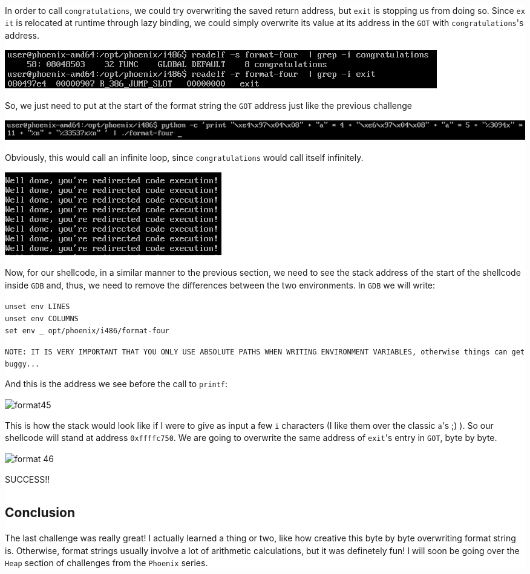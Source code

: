 In order to call ```congratulations```, we could try overwriting the saved return address, but ```exit``` is stopping us from doing so.
Since ```exit``` is relocated at runtime through lazy binding, we could simply overwrite its value at its address in the ```GOT``` with ```congratulations```'s address.

![format42](/assets/images/Phoenix/format42.png)

So, we just need to put at the start of the format string the ```GOT``` address just like the previous challenge

![format43](/assets/images/Phoenix/format43.png)

Obviously, this would call an infinite loop, since ```congratulations``` would call itself infinitely.

![format44](/assets/images/Phoenix/format44.png)

Now, for our shellcode, in a similar manner to the previous section, we need to see the stack address of the start of the shellcode inside ```GDB``` and, thus, we need to remove the differences between the two environments.
In ```GDB``` we will write:
```
unset env LINES
unset env COLUMNS
set env _ opt/phoenix/i486/format-four
```
```NOTE: IT IS VERY IMPORTANT THAT YOU ONLY USE ABSOLUTE PATHS WHEN WRITING ENVIRONMENT VARIABLES, otherwise things can get buggy...```

And this is the address we see before the call to ```printf```:

![format45](/assets/images/Phoenix/format45.png)

This is how the stack would look like if I were to give as input a few ```i``` characters (I like them over the classic ```a```'s ;) ).
So our shellcode will stand at address ```0xffffc750```.
We are going to overwrite the same address of ```exit```'s entry in ```GOT```, byte by byte.

![format 46](/assets/images/Phoenix/format46.png)

SUCCESS!!

## Conclusion ##
The last challenge was really great! I actually learned a thing or two, like how creative this byte by byte overwriting format string is. Otherwise, format strings usually involve a lot of arithmetic calculations, but it was definetely fun!
I will soon be going over the ```Heap``` section of challenges from the ```Phoenix``` series.
